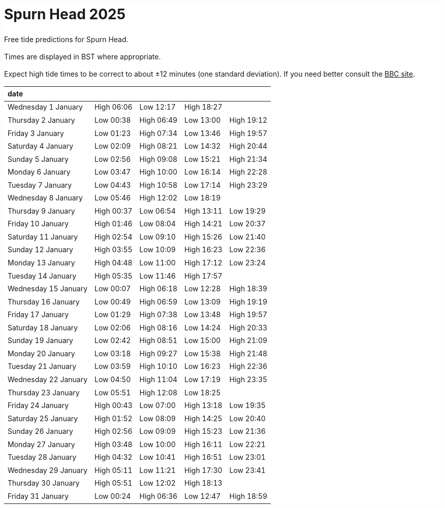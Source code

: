 # Spurn Head 2025
Free tide predictions for Spurn Head.

Times are displayed in BST where appropriate.

Expect high tide times to be correct to about ±12 minutes (one standard deviation).
If you need better consult the [BBC site](https://www.bbc.co.uk/weather/coast-and-sea/tide-tables).

| date |   |   |   |   |
|:-----|---|---|---|---|
| Wednesday 1 January | High 06:06 | Low 12:17 | High 18:27 |  | 
| Thursday 2 January | Low 00:38 | High 06:49 | Low 13:00 | High 19:12 | 
| Friday 3 January | Low 01:23 | High 07:34 | Low 13:46 | High 19:57 | 
| Saturday 4 January | Low 02:09 | High 08:21 | Low 14:32 | High 20:44 | 
| Sunday 5 January | Low 02:56 | High 09:08 | Low 15:21 | High 21:34 | 
| Monday 6 January | Low 03:47 | High 10:00 | Low 16:14 | High 22:28 | 
| Tuesday 7 January | Low 04:43 | High 10:58 | Low 17:14 | High 23:29 | 
| Wednesday 8 January | Low 05:46 | High 12:02 | Low 18:19 |  | 
| Thursday 9 January | High 00:37 | Low 06:54 | High 13:11 | Low 19:29 | 
| Friday 10 January | High 01:46 | Low 08:04 | High 14:21 | Low 20:37 | 
| Saturday 11 January | High 02:54 | Low 09:10 | High 15:26 | Low 21:40 | 
| Sunday 12 January | High 03:55 | Low 10:09 | High 16:23 | Low 22:36 | 
| Monday 13 January | High 04:48 | Low 11:00 | High 17:12 | Low 23:24 | 
| Tuesday 14 January | High 05:35 | Low 11:46 | High 17:57 |  | 
| Wednesday 15 January | Low 00:07 | High 06:18 | Low 12:28 | High 18:39 | 
| Thursday 16 January | Low 00:49 | High 06:59 | Low 13:09 | High 19:19 | 
| Friday 17 January | Low 01:29 | High 07:38 | Low 13:48 | High 19:57 | 
| Saturday 18 January | Low 02:06 | High 08:16 | Low 14:24 | High 20:33 | 
| Sunday 19 January | Low 02:42 | High 08:51 | Low 15:00 | High 21:09 | 
| Monday 20 January | Low 03:18 | High 09:27 | Low 15:38 | High 21:48 | 
| Tuesday 21 January | Low 03:59 | High 10:10 | Low 16:23 | High 22:36 | 
| Wednesday 22 January | Low 04:50 | High 11:04 | Low 17:19 | High 23:35 | 
| Thursday 23 January | Low 05:51 | High 12:08 | Low 18:25 |  | 
| Friday 24 January | High 00:43 | Low 07:00 | High 13:18 | Low 19:35 | 
| Saturday 25 January | High 01:52 | Low 08:09 | High 14:25 | Low 20:40 | 
| Sunday 26 January | High 02:56 | Low 09:09 | High 15:23 | Low 21:36 | 
| Monday 27 January | High 03:48 | Low 10:00 | High 16:11 | Low 22:21 | 
| Tuesday 28 January | High 04:32 | Low 10:41 | High 16:51 | Low 23:01 | 
| Wednesday 29 January | High 05:11 | Low 11:21 | High 17:30 | Low 23:41 | 
| Thursday 30 January | High 05:51 | Low 12:02 | High 18:13 |  | 
| Friday 31 January | Low 00:24 | High 06:36 | Low 12:47 | High 18:59 | 